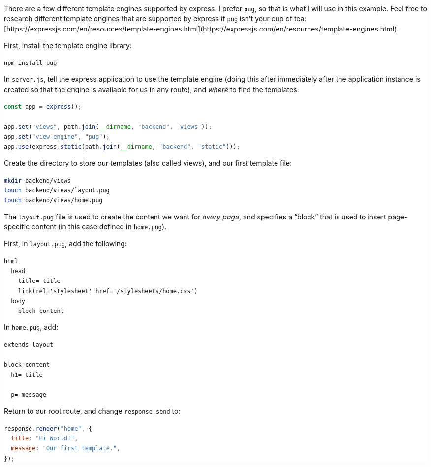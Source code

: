 There are a few different template engines supported by express. I prefer `pug`, so that is what I will use in this example. Feel free to research different template engines that are supported by express if `pug` isn’t your cup of tea: [https://expressjs.com/en/resources/template-engines.html](https://expressjs.com/en/resources/template-engines.html).

First, install the template engine library:

```bash
npm install pug
```

In `server.js`, tell the express application to use the template engine (doing this after immediately after the application instance is created so that the engine is available for us in any route), and _where_ to find the templates:

```jsx
const app = express();

app.set("views", path.join(__dirname, "backend", "views"));
app.set("view engine", "pug");
app.use(express.static(path.join(__dirname, "backend", "static")));
```

Create the directory to store our templates (also called views), and our first template file:

```bash
mkdir backend/views
touch backend/views/layout.pug
touch backend/views/home.pug
```

The `layout.pug` file is used to create the content we want for _every page_, and specifies a “block” that is used to insert page-specific content (in this case defined in `home.pug`).

First, in `layout.pug`, add the following:

```pug
html
  head
    title= title
    link(rel='stylesheet' href='/stylesheets/home.css')
  body
    block content
```

In `home.pug`, add:

```pug
extends layout

block content
  h1= title

  p= message
```

Return to our root route, and change `response.send` to:

```jsx
response.render("home", {
  title: "Hi World!",
  message: "Our first template.",
});
```
